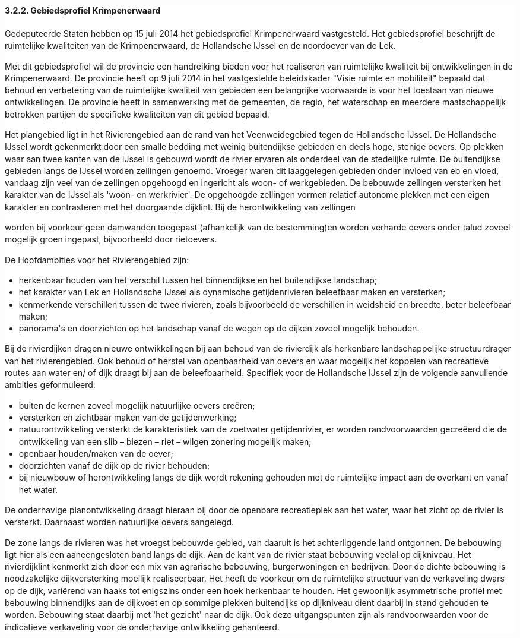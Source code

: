 #### **3.2.2. Gebiedsprofiel Krimpenerwaard**

<span id="page-14-0"></span>Gedeputeerde Staten hebben op 15 juli 2014 het gebiedsprofiel Krimpenerwaard vastgesteld. Het gebiedsprofiel beschrijft de ruimtelijke kwaliteiten van de Krimpenerwaard, de Hollandsche IJssel en de noordoever van de Lek.

Met dit gebiedsprofiel wil de provincie een handreiking bieden voor het realiseren van ruimtelijke kwaliteit bij ontwikkelingen in de Krimpenerwaard. De provincie heeft op 9 juli 2014 in het vastgestelde beleidskader "Visie ruimte en mobiliteit" bepaald dat behoud en verbetering van de ruimtelijke kwaliteit van gebieden een belangrijke voorwaarde is voor het toestaan van nieuwe ontwikkelingen. De provincie heeft in samenwerking met de gemeenten, de regio, het waterschap en meerdere maatschappelijk betrokken partijen de specifieke kwaliteiten van dit gebied bepaald.

Het plangebied ligt in het Rivierengebied aan de rand van het Veenweidegebied tegen de Hollandsche IJssel. De Hollandsche IJssel wordt gekenmerkt door een smalle bedding met weinig buitendijkse gebieden en deels hoge, stenige oevers. Op plekken waar aan twee kanten van de IJssel is gebouwd wordt de rivier ervaren als onderdeel van de stedelijke ruimte. De buitendijkse gebieden langs de IJssel worden zellingen genoemd. Vroeger waren dit laaggelegen gebieden onder invloed van eb en vloed, vandaag zijn veel van de zellingen opgehoogd en ingericht als woon- of werkgebieden. De bebouwde zellingen versterken het karakter van de IJssel als 'woon- en werkrivier'. De opgehoogde zellingen vormen relatief autonome plekken met een eigen karakter en contrasteren met het doorgaande dijklint. Bij de herontwikkeling van zellingen

worden bij voorkeur geen damwanden toegepast (afhankelijk van de bestemming)en worden verharde oevers onder talud zoveel mogelijk groen ingepast, bijvoorbeeld door rietoevers.

De Hoofdambities voor het Rivierengebied zijn:

- herkenbaar houden van het verschil tussen het binnendijkse en het buitendijkse landschap;
- het karakter van Lek en Hollandsche IJssel als dynamische getijdenrivieren beleefbaar maken en versterken;
- kenmerkende verschillen tussen de twee rivieren, zoals bijvoorbeeld de verschillen in weidsheid en breedte, beter beleefbaar maken;
- panorama's en doorzichten op het landschap vanaf de wegen op de dijken zoveel mogelijk behouden.

Bij de rivierdijken dragen nieuwe ontwikkelingen bij aan behoud van de rivierdijk als herkenbare landschappelijke structuurdrager van het rivierengebied. Ook behoud of herstel van openbaarheid van oevers en waar mogelijk het koppelen van recreatieve routes aan water en/ of dijk draagt bij aan de beleefbaarheid. Specifiek voor de Hollandsche IJssel zijn de volgende aanvullende ambities geformuleerd:

- buiten de kernen zoveel mogelijk natuurlijke oevers creëren;
- versterken en zichtbaar maken van de getijdenwerking;
- natuurontwikkeling versterkt de karakteristiek van de zoetwater getijdenrivier, er worden randvoorwaarden gecreëerd die de ontwikkeling van een slib – biezen – riet – wilgen zonering mogelijk maken;
- openbaar houden/maken van de oever;
- doorzichten vanaf de dijk op de rivier behouden;
- bij nieuwbouw of herontwikkeling langs de dijk wordt rekening gehouden met de ruimtelijke impact aan de overkant en vanaf het water.

De onderhavige planontwikkeling draagt hieraan bij door de openbare recreatieplek aan het water, waar het zicht op de rivier is versterkt. Daarnaast worden natuurlijke oevers aangelegd.

De zone langs de rivieren was het vroegst bebouwde gebied, van daaruit is het achterliggende land ontgonnen. De bebouwing ligt hier als een aaneengesloten band langs de dijk. Aan de kant van de rivier staat bebouwing veelal op dijkniveau. Het rivierdijklint kenmerkt zich door een mix van agrarische bebouwing, burgerwoningen en bedrijven. Door de dichte bebouwing is noodzakelijke dijkversterking moeilijk realiseerbaar. Het heeft de voorkeur om de ruimtelijke structuur van de verkaveling dwars op de dijk, variërend van haaks tot enigszins onder een hoek herkenbaar te houden. Het gewoonlijk asymmetrische profiel met bebouwing binnendijks aan de dijkvoet en op sommige plekken buitendijks op dijkniveau dient daarbij in stand gehouden te worden. Bebouwing staat daarbij met 'het gezicht' naar de dijk. Ook deze uitgangspunten zijn als randvoorwaarden voor de indicatieve verkaveling voor de onderhavige ontwikkeling gehanteerd.

